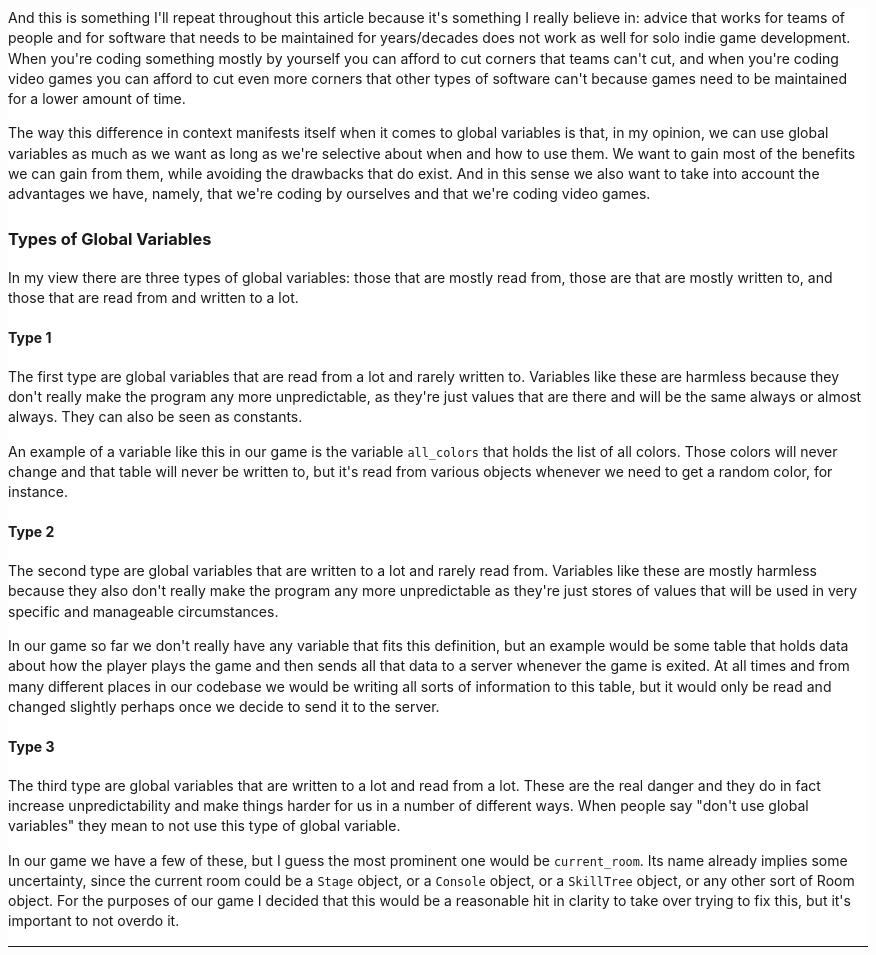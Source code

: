And this is something I'll repeat throughout this article because it's something I really believe in: advice that works for teams of people and for software that needs to be maintained for years/decades does not work as well for solo indie game development. When you're coding something mostly by yourself you can afford to cut corners that teams can't cut, and when you're coding video games you can afford to cut even more corners that other types of software can't because games need to be maintained for a lower amount of time.

The way this difference in context manifests itself when it comes to global variables is that, in my opinion, we can use global variables as much as we want as long as we're selective about when and how to use them. We want to gain most of the benefits we can gain from them, while avoiding the drawbacks that do exist. And in this sense we also want to take into account the advantages we have, namely, that we're coding by ourselves and that we're coding video games.

### Types of Global Variables

In my view there are three types of global variables: those that are mostly read from, those are that are mostly written to, and those that are read from and written to a lot.

#### Type 1

The first type are global variables that are read from a lot and rarely written to. Variables like these are harmless because they don't really make the program any more unpredictable, as they're just values that are there and will be the same always or almost always. They can also be seen as constants.

An example of a variable like this in our game is the variable `all_colors` that holds the list of all colors. Those colors will never change and that table will never be written to, but it's read from various objects whenever we need to get a random color, for instance.

#### Type 2

The second type are global variables that are written to a lot and rarely read from. Variables like these are mostly harmless because they also don't really make the program any more unpredictable as they're just stores of values that will be used in very specific and manageable circumstances.

In our game so far we don't really have any variable that fits this definition, but an example would be some table that holds data about how the player plays the game and then sends all that data to a server whenever the game is exited. At all times and from many different places in our codebase we would be writing all sorts of information to this table, but it would only be read and changed slightly perhaps once we decide to send it to the server.

#### Type 3

The third type are global variables that are written to a lot and read from a lot. These are the real danger and they do in fact increase unpredictability and make things harder for us in a number of different ways. When people say "don't use global variables" they mean to not use this type of global variable.

In our game we have a few of these, but I guess the most prominent one would be `current_room`. Its name already implies some uncertainty, since the current room could be a `Stage` object, or a `Console` object, or a `SkillTree` object, or any other sort of Room object. For the purposes of our game I decided that this would be a reasonable hit in clarity to take over trying to fix this, but it's important to not overdo it.

___
